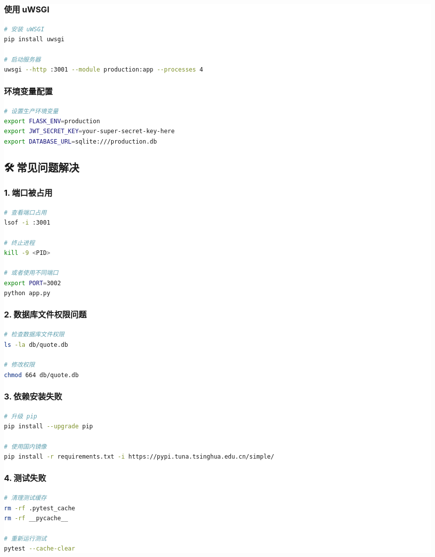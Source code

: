 ### 使用 uWSGI
```bash
# 安装 uWSGI
pip install uwsgi

# 启动服务器
uwsgi --http :3001 --module production:app --processes 4
```

### 环境变量配置
```bash
# 设置生产环境变量
export FLASK_ENV=production
export JWT_SECRET_KEY=your-super-secret-key-here
export DATABASE_URL=sqlite:///production.db
```

## 🛠️ 常见问题解决

### 1. 端口被占用
```bash
# 查看端口占用
lsof -i :3001

# 终止进程
kill -9 <PID>

# 或者使用不同端口
export PORT=3002
python app.py
```

### 2. 数据库文件权限问题
```bash
# 检查数据库文件权限
ls -la db/quote.db

# 修改权限
chmod 664 db/quote.db
```

### 3. 依赖安装失败
```bash
# 升级 pip
pip install --upgrade pip

# 使用国内镜像
pip install -r requirements.txt -i https://pypi.tuna.tsinghua.edu.cn/simple/
```

### 4. 测试失败
```bash
# 清理测试缓存
rm -rf .pytest_cache
rm -rf __pycache__

# 重新运行测试
pytest --cache-clear
```
